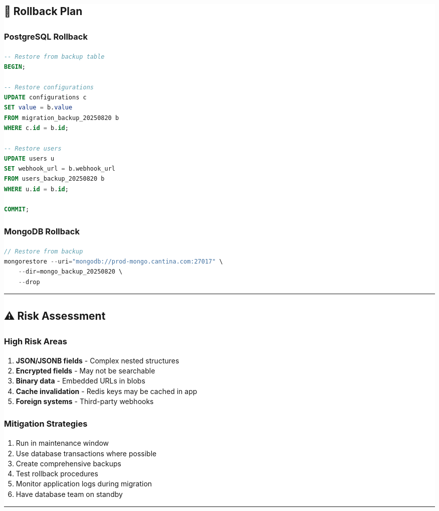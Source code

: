 
## 🔄 Rollback Plan

### PostgreSQL Rollback
```sql
-- Restore from backup table
BEGIN;

-- Restore configurations
UPDATE configurations c
SET value = b.value
FROM migration_backup_20250820 b
WHERE c.id = b.id;

-- Restore users
UPDATE users u
SET webhook_url = b.webhook_url  
FROM users_backup_20250820 b
WHERE u.id = b.id;

COMMIT;
```

### MongoDB Rollback
```javascript
// Restore from backup
mongorestore --uri="mongodb://prod-mongo.cantina.com:27017" \
    --dir=mongo_backup_20250820 \
    --drop
```

---

## ⚠️ Risk Assessment

### High Risk Areas
1. **JSON/JSONB fields** - Complex nested structures
2. **Encrypted fields** - May not be searchable
3. **Binary data** - Embedded URLs in blobs
4. **Cache invalidation** - Redis keys may be cached in app
5. **Foreign systems** - Third-party webhooks

### Mitigation Strategies
1. Run in maintenance window
2. Use database transactions where possible
3. Create comprehensive backups
4. Test rollback procedures
5. Monitor application logs during migration
6. Have database team on standby

---